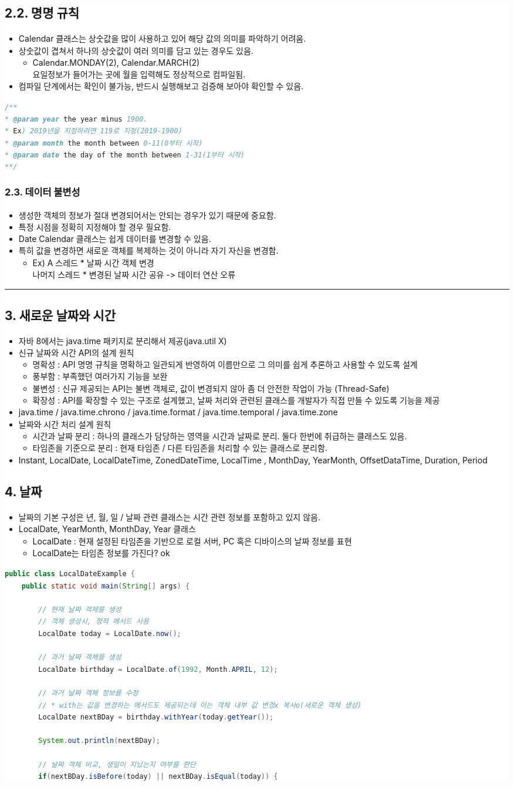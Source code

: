 ## 2.2. 명명 규칙
* Calendar 클래스는 상숫값을 많이 사용하고 있어 해당 값의 의미를 파악하기 어려움.
* 상숫값이 겹쳐서 하나의 상숫값이 여러 의미를 담고 있는 경우도 있음.
    * Calendar.MONDAY(2), Calendar.MARCH(2)<br>
    요일정보가 들어가는 곳에 월을 입력해도 정상적으로 컴파일됨.
* 컴파일 단계에서는 확인이 불가능, 반드시 실행해보고 검증해 보아야 확인할 수 있음.
```java
/**
* @param year the year minus 1900.
* Ex) 2019년을 지정하려면 119로 지정(2019-1900)
* @param month the month between 0-11(0부터 시작)
* @param date the day of the month between 1-31(1부터 시작)
**/
```
### 2.3. 데이터 불변성
* 생성한 객체의 정보가 절대 변경되어서는 안되는 경우가 있기 때문에 중요함.
* 특정 시점을 정확히 지정해야 할 경우 필요함.
* Date Calendar 클래스는 쉽게 데이터를 변경할 수 있음.
* 특히 값을 변경하면 새로운 객체를 복제하는 것이 아니라 자기 자신을 변경함.
  * Ex) A 스레드 * 날짜 시간 객체 변경<br>
      나머지 스레드 * 변경된 날짜 시간 공유 -> 데이터 연산 오류
<hr>      

## 3. 새로운 날짜와 시간
* 자바 8에서는 java.time 패키지로 분리해서 제공(java.util X)
* 신규 날짜와 시간 API의 설계 원칙
    * 명확성 : API 명명 규칙을 명확하고 일관되게 반영하여 이름만으로 그 의미를 쉽게 추론하고 사용할 수 있도록 설계
    * 풍부함 : 부족했던 여러가지 기능을 보완
    * 불변성 : 신규 제공되는 API는 불변 객체로, 값이 변경되지 않아 좀 더 안전한 작업이 가능 (Thread-Safe)
    * 확장성 : API를 확장할 수 있는 구조로 설계했고, 날짜 처리와 관련된 클래스를 개발자가 직접 만들 수 있도록 기능을 제공
* java.time / java.time.chrono / java.time.format / java.time.temporal / java.time.zone
* 날짜와 시간 처리 설계 원칙
    * 시간과 날짜 분리 : 하나의 클래스가 담당하는 영역을 시간과 날짜로 분리. 둘다 한번에 취급하는 클래스도 있음.
    * 타임존을 기준으로 분리 : 현재 타임존 / 다른 타임존을 처리할 수 있는 클래스로 분리함.
* Instant, LocalDate, LocalDateTime, ZonedDateTime, LocalTime , MonthDay, YearMonth, OffsetDataTime, Duration, Period

## 4. 날짜
* 날짜의 기본 구성은 년, 월, 일 / 날짜 관련 클래스는 시간 관련 정보를 포함하고 있지 않음.
* LocalDate, YearMonth, MonthDay, Year 클래스
    * LocalDate : 현재 설정된 타임존을 기반으로 로컬 서버, PC 혹은 디바이스의 날짜 정보를 표현
    * LocalDate는 타임존 정보를 가진다? ok     
```java
public class LocalDateExample {
    public static void main(String[] args) {

        // 현재 날짜 객체를 생성
        // 객체 생성시, 정적 메서드 사용
        LocalDate today = LocalDate.now();

        // 과거 날짜 객체를 생성
        LocalDate birthday = LocalDate.of(1992, Month.APRIL, 12);

        // 과거 날짜 객체 정보를 수정
        // * with는 값을 변경하는 메서드도 제공되는데 이는 객체 내부 값 변경x 복사o(새로운 객체 생성)
        LocalDate nextBDay = birthday.withYear(today.getYear());

        System.out.println(nextBDay);

        // 날짜 객체 비교, 생일이 지났는지 여부를 판단
        if(nextBDay.isBefore(today) || nextBDay.isEqual(today)) {
```